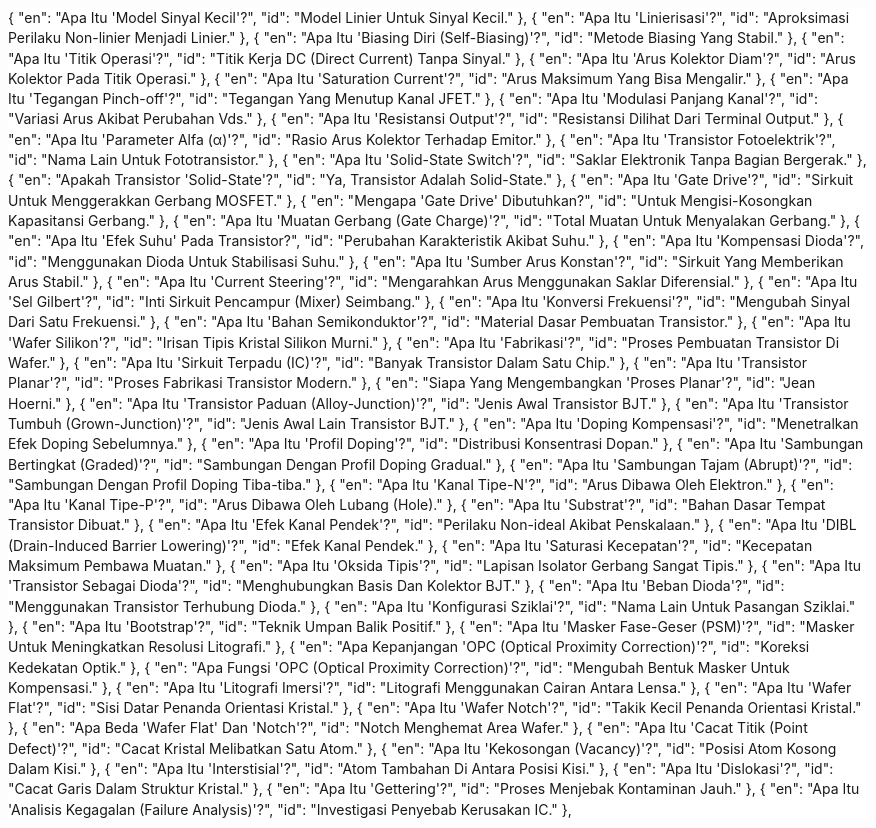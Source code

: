   { "en": "Apa Itu 'Model Sinyal Kecil'?", "id": "Model Linier Untuk Sinyal Kecil." },
  { "en": "Apa Itu 'Linierisasi'?", "id": "Aproksimasi Perilaku Non-linier Menjadi Linier." },
  { "en": "Apa Itu 'Biasing Diri (Self-Biasing)'?", "id": "Metode Biasing Yang Stabil." },
  { "en": "Apa Itu 'Titik Operasi'?", "id": "Titik Kerja DC (Direct Current) Tanpa Sinyal." },
  { "en": "Apa Itu 'Arus Kolektor Diam'?", "id": "Arus Kolektor Pada Titik Operasi." },
  { "en": "Apa Itu 'Saturation Current'?", "id": "Arus Maksimum Yang Bisa Mengalir." },
  { "en": "Apa Itu 'Tegangan Pinch-off'?", "id": "Tegangan Yang Menutup Kanal JFET." },
  { "en": "Apa Itu 'Modulasi Panjang Kanal'?", "id": "Variasi Arus Akibat Perubahan Vds." },
  { "en": "Apa Itu 'Resistansi Output'?", "id": "Resistansi Dilihat Dari Terminal Output." },
  { "en": "Apa Itu 'Parameter Alfa (α)'?", "id": "Rasio Arus Kolektor Terhadap Emitor." },
  { "en": "Apa Itu 'Transistor Fotoelektrik'?", "id": "Nama Lain Untuk Fototransistor." },
  { "en": "Apa Itu 'Solid-State Switch'?", "id": "Saklar Elektronik Tanpa Bagian Bergerak." },
  { "en": "Apakah Transistor 'Solid-State'?", "id": "Ya, Transistor Adalah Solid-State." },
  { "en": "Apa Itu 'Gate Drive'?", "id": "Sirkuit Untuk Menggerakkan Gerbang MOSFET." },
  { "en": "Mengapa 'Gate Drive' Dibutuhkan?", "id": "Untuk Mengisi-Kosongkan Kapasitansi Gerbang." },
  { "en": "Apa Itu 'Muatan Gerbang (Gate Charge)'?", "id": "Total Muatan Untuk Menyalakan Gerbang." },
  { "en": "Apa Itu 'Efek Suhu' Pada Transistor?", "id": "Perubahan Karakteristik Akibat Suhu." },
  { "en": "Apa Itu 'Kompensasi Dioda'?", "id": "Menggunakan Dioda Untuk Stabilisasi Suhu." },
  { "en": "Apa Itu 'Sumber Arus Konstan'?", "id": "Sirkuit Yang Memberikan Arus Stabil." },
  { "en": "Apa Itu 'Current Steering'?", "id": "Mengarahkan Arus Menggunakan Saklar Diferensial." },
  { "en": "Apa Itu 'Sel Gilbert'?", "id": "Inti Sirkuit Pencampur (Mixer) Seimbang." },
  { "en": "Apa Itu 'Konversi Frekuensi'?", "id": "Mengubah Sinyal Dari Satu Frekuensi." },
  { "en": "Apa Itu 'Bahan Semikonduktor'?", "id": "Material Dasar Pembuatan Transistor." },
  { "en": "Apa Itu 'Wafer Silikon'?", "id": "Irisan Tipis Kristal Silikon Murni." },
  { "en": "Apa Itu 'Fabrikasi'?", "id": "Proses Pembuatan Transistor Di Wafer." },
  { "en": "Apa Itu 'Sirkuit Terpadu (IC)'?", "id": "Banyak Transistor Dalam Satu Chip." },
  { "en": "Apa Itu 'Transistor Planar'?", "id": "Proses Fabrikasi Transistor Modern." },
  { "en": "Siapa Yang Mengembangkan 'Proses Planar'?", "id": "Jean Hoerni." },
  { "en": "Apa Itu 'Transistor Paduan (Alloy-Junction)'?", "id": "Jenis Awal Transistor BJT." },
  { "en": "Apa Itu 'Transistor Tumbuh (Grown-Junction)'?", "id": "Jenis Awal Lain Transistor BJT." },
  { "en": "Apa Itu 'Doping Kompensasi'?", "id": "Menetralkan Efek Doping Sebelumnya." },
  { "en": "Apa Itu 'Profil Doping'?", "id": "Distribusi Konsentrasi Dopan." },
  { "en": "Apa Itu 'Sambungan Bertingkat (Graded)'?", "id": "Sambungan Dengan Profil Doping Gradual." },
  { "en": "Apa Itu 'Sambungan Tajam (Abrupt)'?", "id": "Sambungan Dengan Profil Doping Tiba-tiba." },
  { "en": "Apa Itu 'Kanal Tipe-N'?", "id": "Arus Dibawa Oleh Elektron." },
  { "en": "Apa Itu 'Kanal Tipe-P'?", "id": "Arus Dibawa Oleh Lubang (Hole)." },
  { "en": "Apa Itu 'Substrat'?", "id": "Bahan Dasar Tempat Transistor Dibuat." },
  { "en": "Apa Itu 'Efek Kanal Pendek'?", "id": "Perilaku Non-ideal Akibat Penskalaan." },
  { "en": "Apa Itu 'DIBL (Drain-Induced Barrier Lowering)'?", "id": "Efek Kanal Pendek." },
  { "en": "Apa Itu 'Saturasi Kecepatan'?", "id": "Kecepatan Maksimum Pembawa Muatan." },
  { "en": "Apa Itu 'Oksida Tipis'?", "id": "Lapisan Isolator Gerbang Sangat Tipis." },
  { "en": "Apa Itu 'Transistor Sebagai Dioda'?", "id": "Menghubungkan Basis Dan Kolektor BJT." },
  { "en": "Apa Itu 'Beban Dioda'?", "id": "Menggunakan Transistor Terhubung Dioda." },
  { "en": "Apa Itu 'Konfigurasi Sziklai'?", "id": "Nama Lain Untuk Pasangan Sziklai." },
  { "en": "Apa Itu 'Bootstrap'?", "id": "Teknik Umpan Balik Positif." },
  { "en": "Apa Itu 'Masker Fase-Geser (PSM)'?", "id": "Masker Untuk Meningkatkan Resolusi Litografi." },
  { "en": "Apa Kepanjangan 'OPC (Optical Proximity Correction)'?", "id": "Koreksi Kedekatan Optik." },
  { "en": "Apa Fungsi 'OPC (Optical Proximity Correction)'?", "id": "Mengubah Bentuk Masker Untuk Kompensasi." },
  { "en": "Apa Itu 'Litografi Imersi'?", "id": "Litografi Menggunakan Cairan Antara Lensa." },
  { "en": "Apa Itu 'Wafer Flat'?", "id": "Sisi Datar Penanda Orientasi Kristal." },
  { "en": "Apa Itu 'Wafer Notch'?", "id": "Takik Kecil Penanda Orientasi Kristal." },
  { "en": "Apa Beda 'Wafer Flat' Dan 'Notch'?", "id": "Notch Menghemat Area Wafer." },
  { "en": "Apa Itu 'Cacat Titik (Point Defect)'?", "id": "Cacat Kristal Melibatkan Satu Atom." },
  { "en": "Apa Itu 'Kekosongan (Vacancy)'?", "id": "Posisi Atom Kosong Dalam Kisi." },
  { "en": "Apa Itu 'Interstisial'?", "id": "Atom Tambahan Di Antara Posisi Kisi." },
  { "en": "Apa Itu 'Dislokasi'?", "id": "Cacat Garis Dalam Struktur Kristal." },
  { "en": "Apa Itu 'Gettering'?", "id": "Proses Menjebak Kontaminan Jauh." },
  { "en": "Apa Itu 'Analisis Kegagalan (Failure Analysis)'?", "id": "Investigasi Penyebab Kerusakan IC." },